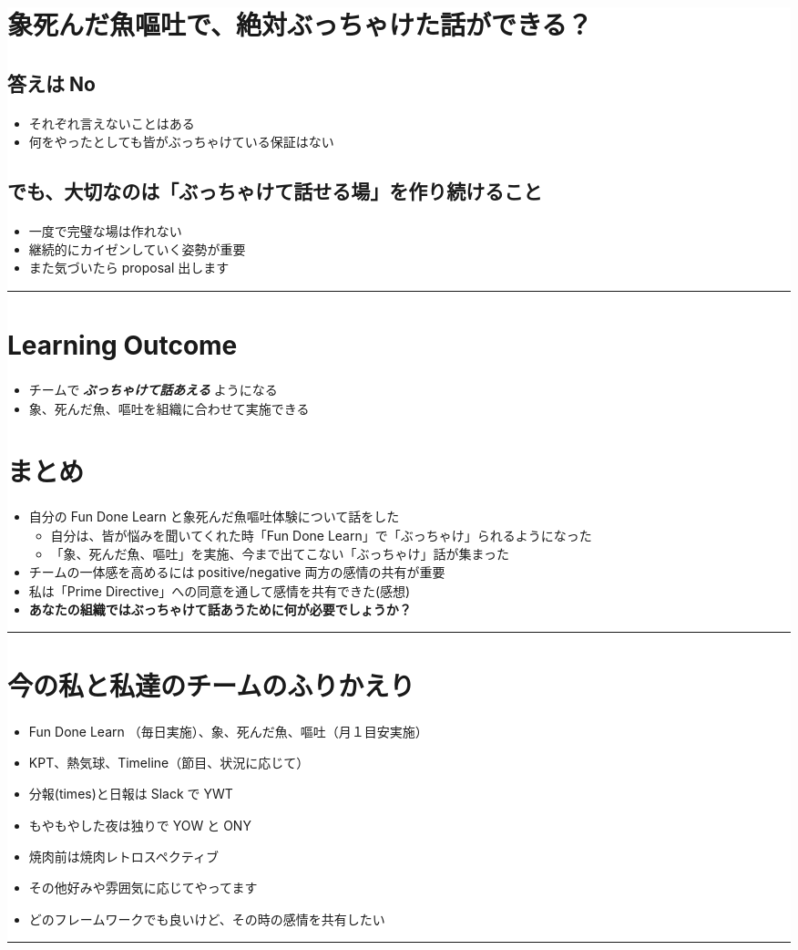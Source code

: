
# 象死んだ魚嘔吐で、絶対ぶっちゃけた話ができる？

## 答えは No

- それぞれ言えないことはある
- 何をやったとしても皆がぶっちゃけている保証はない

## でも、大切なのは「ぶっちゃけて話せる場」を作り続けること

- 一度で完璧な場は作れない
- 継続的にカイゼンしていく姿勢が重要
- また気づいたら proposal 出します

---

# Learning Outcome

- チームで **_ぶっちゃけて話あえる_** ようになる
- 象、死んだ魚、嘔吐を組織に合わせて実施できる

# まとめ

- 自分の Fun Done Learn と象死んだ魚嘔吐体験について話をした
  - 自分は、皆が悩みを聞いてくれた時「Fun Done Learn」で「ぶっちゃけ」られるようになった
  - 「象、死んだ魚、嘔吐」を実施、今まで出てこない「ぶっちゃけ」話が集まった
- チームの一体感を高めるには positive/negative 両方の感情の共有が重要
- 私は「Prime Directive」への同意を通して感情を共有できた(感想)
- **あなたの組織ではぶっちゃけて話あうために何が必要でしょうか？**

---

# 今の私と私達のチームのふりかえり

- Fun Done Learn （毎日実施）、象、死んだ魚、嘔吐（月１目安実施）
- KPT、熱気球、Timeline（節目、状況に応じて）
- 分報(times)と日報は Slack で YWT
- もやもやした夜は独りで YOW と ONY
- 焼肉前は焼肉レトロスペクティブ

- その他好みや雰囲気に応じてやってます
- どのフレームワークでも良いけど、その時の感情を共有したい

---
